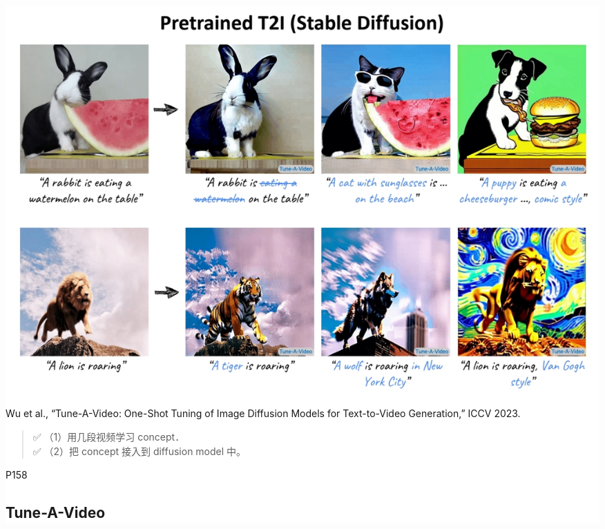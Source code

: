 ![](./assets/08-157.png) 


Wu et al., “Tune-A-Video: One-Shot Tuning of Image Diffusion Models for Text-to-Video Generation,” ICCV 2023.   


> &#x2705; （1）用几段视频学习 concept．   
> &#x2705; （2）把 concept 接入到 diffusion model 中。   


P158  
## Tune-A-Video
